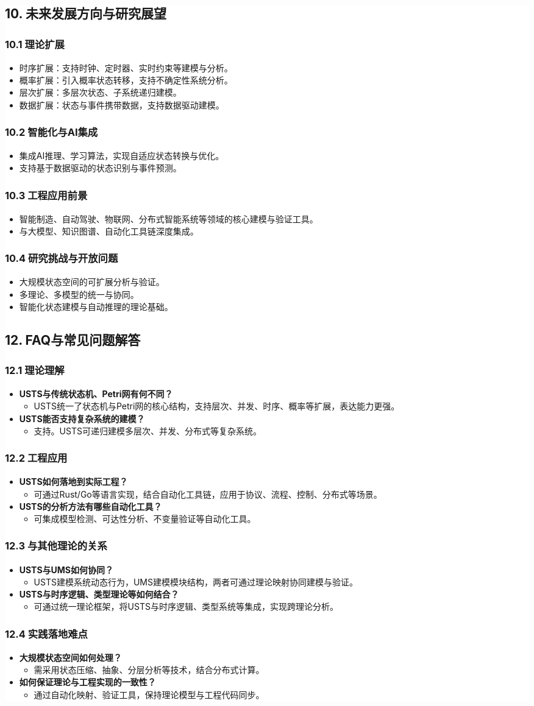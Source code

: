 ## 10. 未来发展方向与研究展望

### 10.1 理论扩展

- 时序扩展：支持时钟、定时器、实时约束等建模与分析。
- 概率扩展：引入概率状态转移，支持不确定性系统分析。
- 层次扩展：多层次状态、子系统递归建模。
- 数据扩展：状态与事件携带数据，支持数据驱动建模。

### 10.2 智能化与AI集成

- 集成AI推理、学习算法，实现自适应状态转换与优化。
- 支持基于数据驱动的状态识别与事件预测。

### 10.3 工程应用前景

- 智能制造、自动驾驶、物联网、分布式智能系统等领域的核心建模与验证工具。
- 与大模型、知识图谱、自动化工具链深度集成。

### 10.4 研究挑战与开放问题

- 大规模状态空间的可扩展分析与验证。
- 多理论、多模型的统一与协同。
- 智能化状态建模与自动推理的理论基础。

## 12. FAQ与常见问题解答

### 12.1 理论理解

- **USTS与传统状态机、Petri网有何不同？**
  - USTS统一了状态机与Petri网的核心结构，支持层次、并发、时序、概率等扩展，表达能力更强。
- **USTS能否支持复杂系统的建模？**
  - 支持。USTS可递归建模多层次、并发、分布式等复杂系统。

### 12.2 工程应用

- **USTS如何落地到实际工程？**
  - 可通过Rust/Go等语言实现，结合自动化工具链，应用于协议、流程、控制、分布式等场景。
- **USTS的分析方法有哪些自动化工具？**
  - 可集成模型检测、可达性分析、不变量验证等自动化工具。

### 12.3 与其他理论的关系

- **USTS与UMS如何协同？**
  - USTS建模系统动态行为，UMS建模模块结构，两者可通过理论映射协同建模与验证。
- **USTS与时序逻辑、类型理论等如何结合？**
  - 可通过统一理论框架，将USTS与时序逻辑、类型系统等集成，实现跨理论分析。

### 12.4 实践落地难点

- **大规模状态空间如何处理？**
  - 需采用状态压缩、抽象、分层分析等技术，结合分布式计算。
- **如何保证理论与工程实现的一致性？**
  - 通过自动化映射、验证工具，保持理论模型与工程代码同步。
